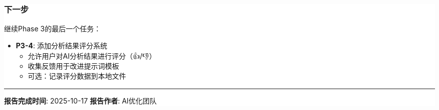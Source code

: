 ### 下一步

继续Phase 3的最后一个任务：
- **P3-4**: 添加分析结果评分系统
  - 允许用户对AI分析结果进行评分（👍/👎）
  - 收集反馈用于改进提示词模板
  - 可选：记录评分数据到本地文件

---

**报告完成时间**: 2025-10-17
**报告作者**: AI优化团队
